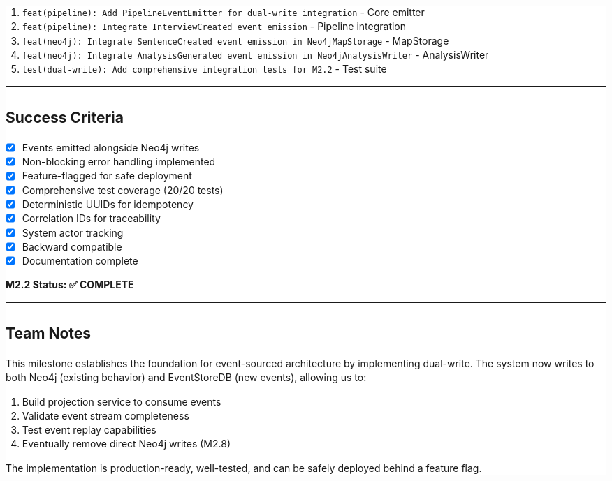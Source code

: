 1. `feat(pipeline): Add PipelineEventEmitter for dual-write integration` - Core emitter
2. `feat(pipeline): Integrate InterviewCreated event emission` - Pipeline integration
3. `feat(neo4j): Integrate SentenceCreated event emission in Neo4jMapStorage` - MapStorage
4. `feat(neo4j): Integrate AnalysisGenerated event emission in Neo4jAnalysisWriter` - AnalysisWriter
5. `test(dual-write): Add comprehensive integration tests for M2.2` - Test suite

---

## Success Criteria

- [x] Events emitted alongside Neo4j writes
- [x] Non-blocking error handling implemented
- [x] Feature-flagged for safe deployment
- [x] Comprehensive test coverage (20/20 tests)
- [x] Deterministic UUIDs for idempotency
- [x] Correlation IDs for traceability
- [x] System actor tracking
- [x] Backward compatible
- [x] Documentation complete

**M2.2 Status: ✅ COMPLETE**

---

## Team Notes

This milestone establishes the foundation for event-sourced architecture by implementing dual-write. The system now writes to both Neo4j (existing behavior) and EventStoreDB (new events), allowing us to:

1. Build projection service to consume events
2. Validate event stream completeness
3. Test event replay capabilities
4. Eventually remove direct Neo4j writes (M2.8)

The implementation is production-ready, well-tested, and can be safely deployed behind a feature flag.
